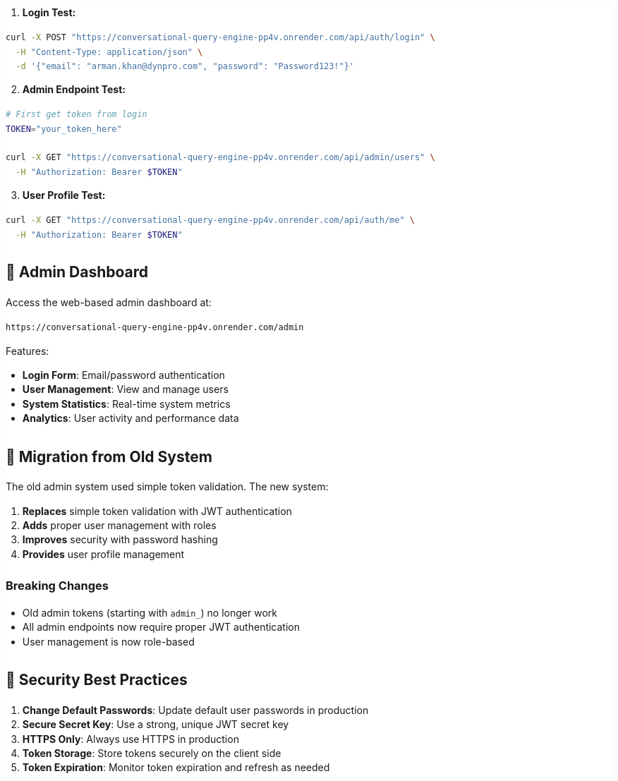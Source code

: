 1. **Login Test:**
```bash
curl -X POST "https://conversational-query-engine-pp4v.onrender.com/api/auth/login" \
  -H "Content-Type: application/json" \
  -d '{"email": "arman.khan@dynpro.com", "password": "Password123!"}'
```

2. **Admin Endpoint Test:**
```bash
# First get token from login
TOKEN="your_token_here"

curl -X GET "https://conversational-query-engine-pp4v.onrender.com/api/admin/users" \
  -H "Authorization: Bearer $TOKEN"
```

3. **User Profile Test:**
```bash
curl -X GET "https://conversational-query-engine-pp4v.onrender.com/api/auth/me" \
  -H "Authorization: Bearer $TOKEN"
```

## 🎯 Admin Dashboard

Access the web-based admin dashboard at:
```
https://conversational-query-engine-pp4v.onrender.com/admin
```

Features:
- **Login Form**: Email/password authentication
- **User Management**: View and manage users
- **System Statistics**: Real-time system metrics
- **Analytics**: User activity and performance data

## 🔄 Migration from Old System

The old admin system used simple token validation. The new system:

1. **Replaces** simple token validation with JWT authentication
2. **Adds** proper user management with roles
3. **Improves** security with password hashing
4. **Provides** user profile management

### Breaking Changes

- Old admin tokens (starting with `admin_`) no longer work
- All admin endpoints now require proper JWT authentication
- User management is now role-based

## 🚨 Security Best Practices

1. **Change Default Passwords**: Update default user passwords in production
2. **Secure Secret Key**: Use a strong, unique JWT secret key
3. **HTTPS Only**: Always use HTTPS in production
4. **Token Storage**: Store tokens securely on the client side
5. **Token Expiration**: Monitor token expiration and refresh as needed
